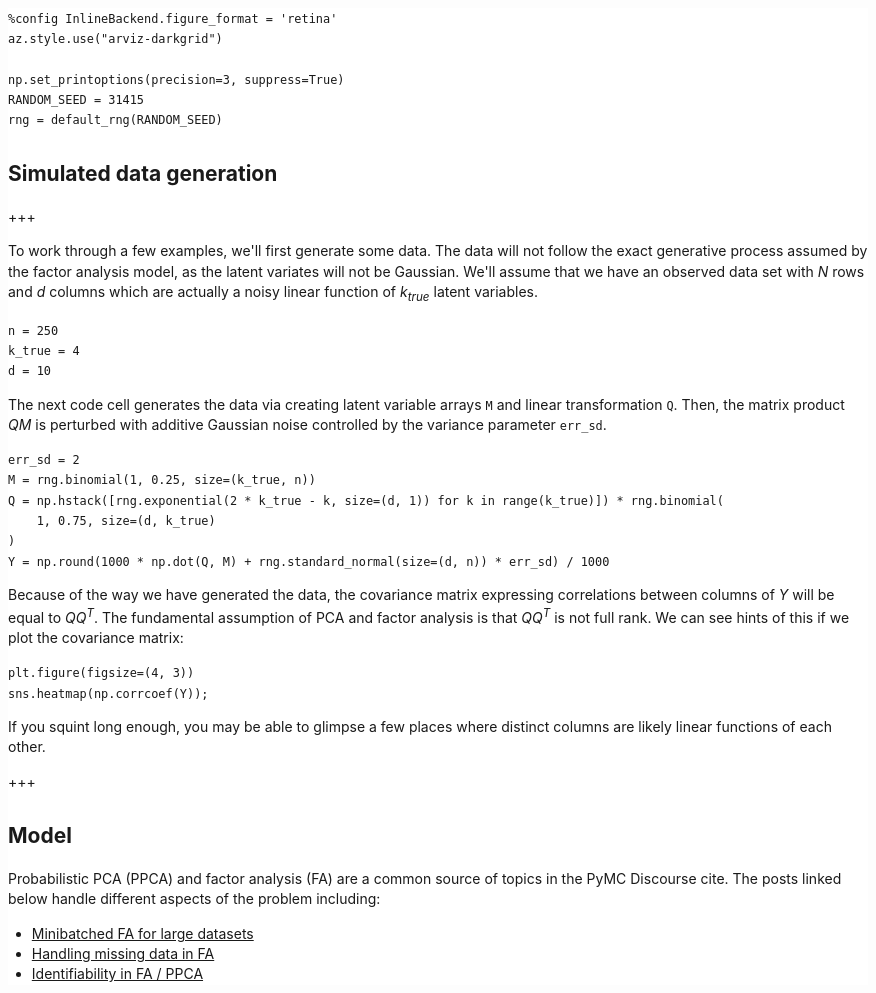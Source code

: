 ```{code-cell} ipython3
%config InlineBackend.figure_format = 'retina'
az.style.use("arviz-darkgrid")

np.set_printoptions(precision=3, suppress=True)
RANDOM_SEED = 31415
rng = default_rng(RANDOM_SEED)
```

## Simulated data generation

+++

To work through a few examples, we'll first generate some data. The data will not follow the exact generative process assumed by the factor analysis model, as the latent variates will not be Gaussian. We'll assume that we have an observed data set with $N$ rows and $d$ columns which are actually a noisy linear function of $k_{true}$ latent variables.

```{code-cell} ipython3
n = 250
k_true = 4
d = 10
```

The next code cell generates the data via creating latent variable arrays `M` and linear transformation `Q`. Then, the matrix product $QM$ is perturbed with additive Gaussian noise controlled by the variance parameter `err_sd`.

```{code-cell} ipython3
err_sd = 2
M = rng.binomial(1, 0.25, size=(k_true, n))
Q = np.hstack([rng.exponential(2 * k_true - k, size=(d, 1)) for k in range(k_true)]) * rng.binomial(
    1, 0.75, size=(d, k_true)
)
Y = np.round(1000 * np.dot(Q, M) + rng.standard_normal(size=(d, n)) * err_sd) / 1000
```

Because of the way we have generated the data, the covariance matrix expressing correlations between columns of $Y$ will be equal to $QQ^T$. The fundamental assumption of PCA and factor analysis is that $QQ^T$ is not full rank. We can see hints of this if we plot the covariance matrix:

```{code-cell} ipython3
plt.figure(figsize=(4, 3))
sns.heatmap(np.corrcoef(Y));
```

If you squint long enough, you may be able to glimpse a few places where distinct columns are likely linear functions of each other.

+++

## Model
Probabilistic PCA (PPCA) and factor analysis (FA) are a common source of topics in the PyMC Discourse cite. The posts linked below handle different aspects of the problem including:
* [Minibatched FA for large datasets](https://discourse.pymc.io/t/large-scale-factor-analysis-with-minibatch-advi/246)
* [Handling missing data in FA](https://discourse.pymc.io/t/dealing-with-missing-data/252)
* [Identifiability in FA / PPCA](https://discourse.pymc.io/t/unique-solution-for-probabilistic-pca/1324/14)
